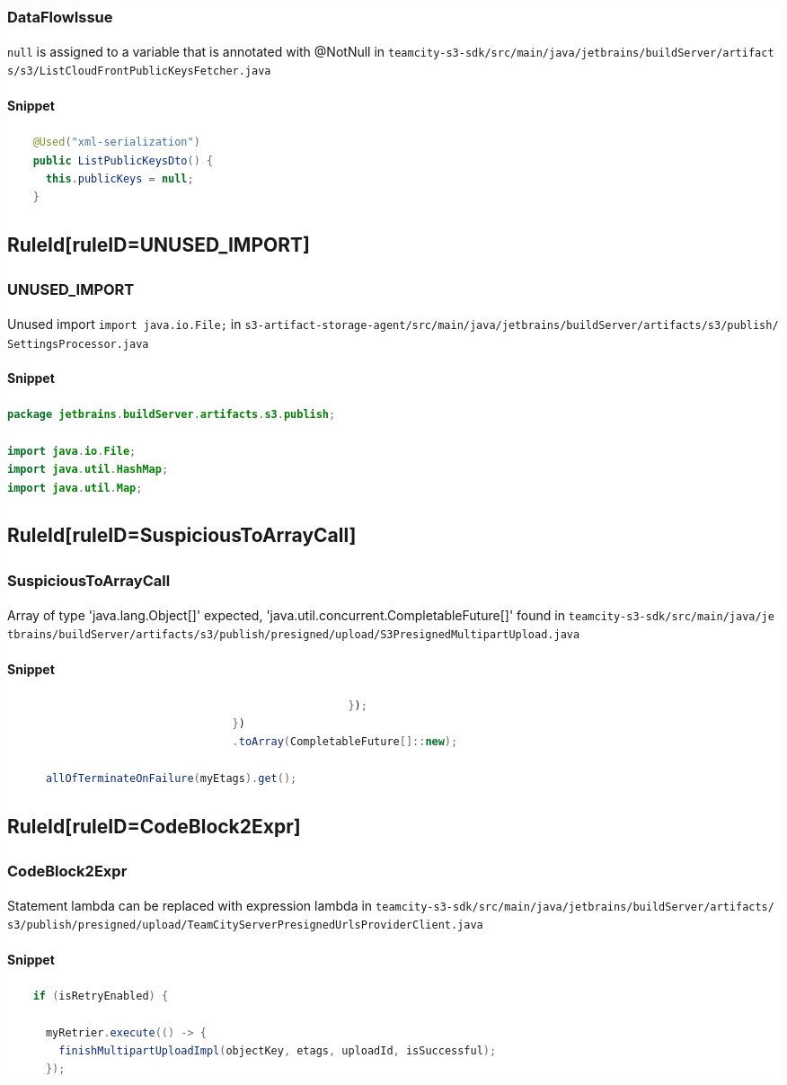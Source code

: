### DataFlowIssue
`null` is assigned to a variable that is annotated with @NotNull
in `teamcity-s3-sdk/src/main/java/jetbrains/buildServer/artifacts/s3/ListCloudFrontPublicKeysFetcher.java`
#### Snippet
```java
    @Used("xml-serialization")
    public ListPublicKeysDto() {
      this.publicKeys = null;
    }

```

## RuleId[ruleID=UNUSED_IMPORT]
### UNUSED_IMPORT
Unused import `import java.io.File;`
in `s3-artifact-storage-agent/src/main/java/jetbrains/buildServer/artifacts/s3/publish/SettingsProcessor.java`
#### Snippet
```java
package jetbrains.buildServer.artifacts.s3.publish;

import java.io.File;
import java.util.HashMap;
import java.util.Map;
```

## RuleId[ruleID=SuspiciousToArrayCall]
### SuspiciousToArrayCall
Array of type 'java.lang.Object\[\]' expected, 'java.util.concurrent.CompletableFuture\[\]' found
in `teamcity-s3-sdk/src/main/java/jetbrains/buildServer/artifacts/s3/publish/presigned/upload/S3PresignedMultipartUpload.java`
#### Snippet
```java
                                                     });
                                   })
                                   .toArray(CompletableFuture[]::new);

      allOfTerminateOnFailure(myEtags).get();
```

## RuleId[ruleID=CodeBlock2Expr]
### CodeBlock2Expr
Statement lambda can be replaced with expression lambda
in `teamcity-s3-sdk/src/main/java/jetbrains/buildServer/artifacts/s3/publish/presigned/upload/TeamCityServerPresignedUrlsProviderClient.java`
#### Snippet
```java
    if (isRetryEnabled) {

      myRetrier.execute(() -> {
        finishMultipartUploadImpl(objectKey, etags, uploadId, isSuccessful);
      });
```

